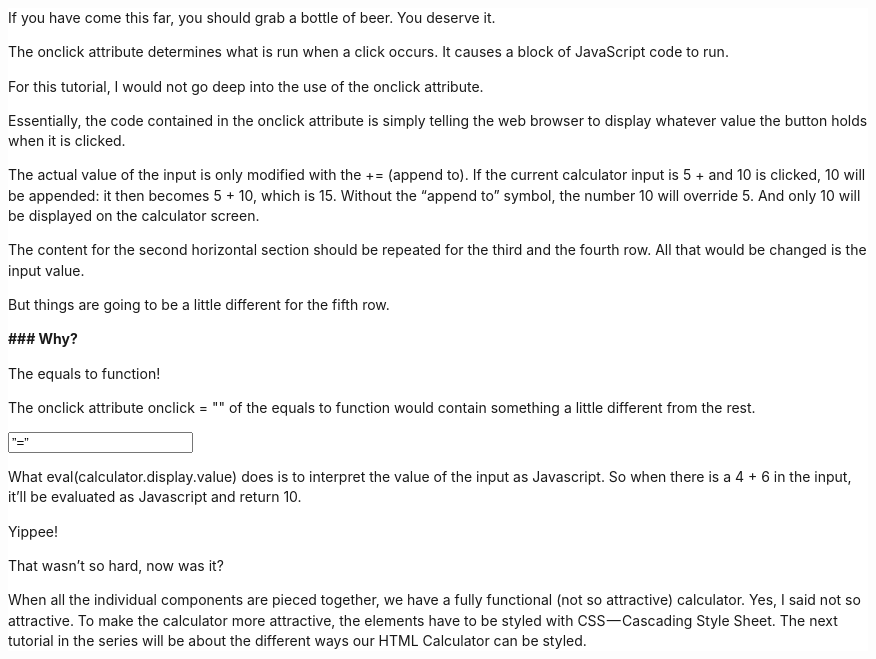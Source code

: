If you have come this far, you should grab a bottle of beer. You deserve it.

The onclick attribute determines what is run when a click occurs. It causes a block of JavaScript code to run.

For this tutorial, I would not go deep into the use of the onclick attribute.

Essentially, the code contained in the onclick attribute is simply telling the web browser to display whatever value the button holds when it is clicked.

The actual value of the input is only modified with the += (append to). If the current calculator input is 5 + and 10 is clicked, 10 will be appended: it then becomes 5 + 10, which is 15. Without the “append to” symbol, the number 10 will override 5. And only 10 will be displayed on the calculator screen.

The content for the second horizontal section should be repeated for the third and the fourth row. All that would be changed is the input value.

But things are going to be a little different for the fifth row.

**### Why?**

The equals to function!

The onclick attribute onclick = "" of the equals to function would contain something a little different from the rest.

<td>
<input type=”button” name=”doit” value=”=”            onclick=”calculator.display.value = eval(calculator.display.value)”></td>

What eval(calculator.display.value) does is to interpret the value of the input as Javascript. So when there is a 4 + 6 in the input, it’ll be evaluated as Javascript and return 10.

Yippee!

That wasn’t so hard, now was it?

When all the individual components are pieced together, we have a fully functional (not so attractive) calculator.
Yes, I said not so attractive. To make the calculator more attractive, the elements have to be styled with CSS — Cascading Style Sheet.
The next tutorial in the series will be about the different ways our HTML Calculator can be styled.
    
